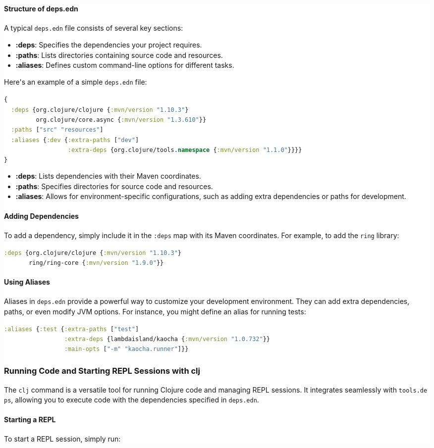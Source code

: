 #### Structure of deps.edn

A typical `deps.edn` file consists of several key sections:

- **:deps**: Specifies the dependencies your project requires.
- **:paths**: Lists directories containing source code and resources.
- **:aliases**: Defines custom command-line options for different tasks.

Here's an example of a simple `deps.edn` file:

```clojure
{
  :deps {org.clojure/clojure {:mvn/version "1.10.3"}
         org.clojure/core.async {:mvn/version "1.3.610"}}
  :paths ["src" "resources"]
  :aliases {:dev {:extra-paths ["dev"]
                  :extra-deps {org.clojure/tools.namespace {:mvn/version "1.1.0"}}}}
}
```

- **:deps**: Lists dependencies with their Maven coordinates.
- **:paths**: Specifies directories for source code and resources.
- **:aliases**: Allows for environment-specific configurations, such as adding extra dependencies or paths for development.

#### Adding Dependencies

To add a dependency, simply include it in the `:deps` map with its Maven coordinates. For example, to add the `ring` library:

```clojure
:deps {org.clojure/clojure {:mvn/version "1.10.3"}
       ring/ring-core {:mvn/version "1.9.0"}}
```

#### Using Aliases

Aliases in `deps.edn` provide a powerful way to customize your development environment. They can add extra dependencies, paths, or even modify JVM options. For instance, you might define an alias for running tests:

```clojure
:aliases {:test {:extra-paths ["test"]
                 :extra-deps {lambdaisland/kaocha {:mvn/version "1.0.732"}}
                 :main-opts ["-m" "kaocha.runner"]}}
```

### Running Code and Starting REPL Sessions with clj

The `clj` command is a versatile tool for running Clojure code and managing REPL sessions. It integrates seamlessly with `tools.deps`, allowing you to execute code with the dependencies specified in `deps.edn`.

#### Starting a REPL

To start a REPL session, simply run:

